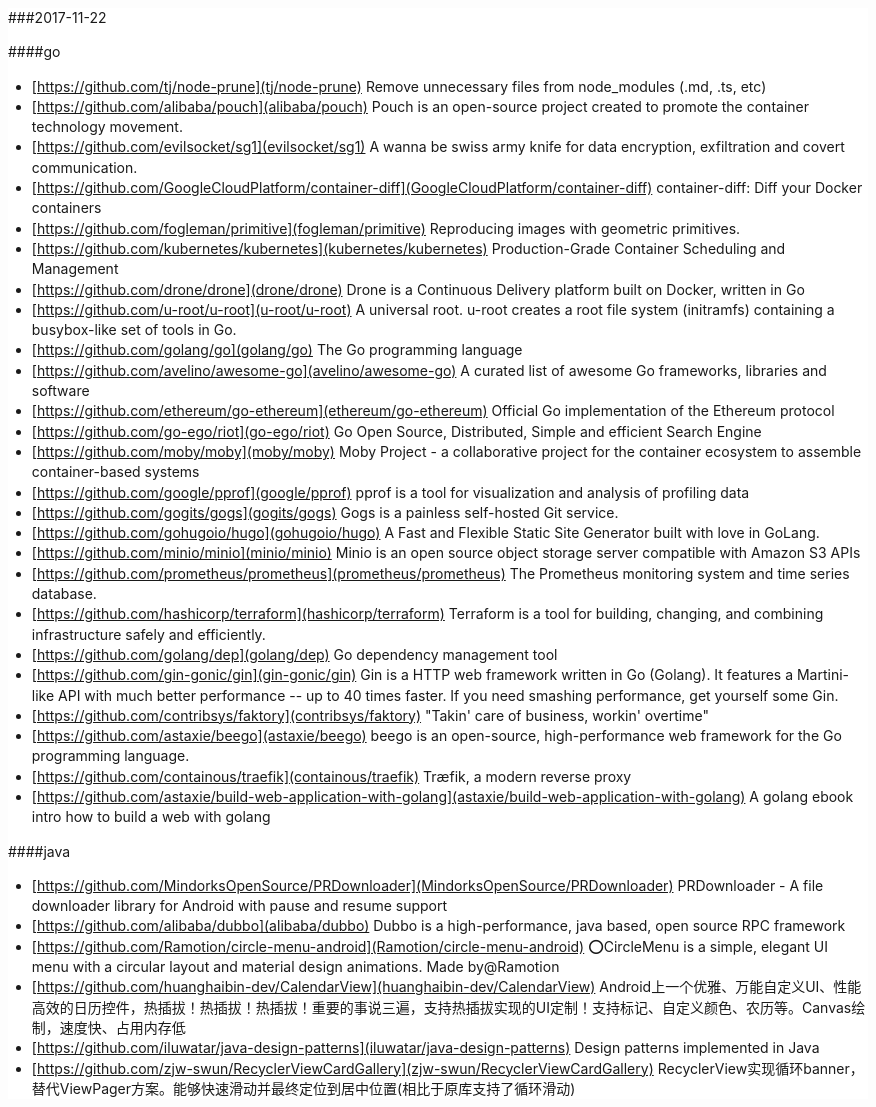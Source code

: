###2017-11-22

####go
* [https://github.com/tj/node-prune](tj/node-prune) Remove unnecessary files from node_modules (.md, .ts, etc)
* [https://github.com/alibaba/pouch](alibaba/pouch) Pouch is an open-source project created to promote the container technology movement.
* [https://github.com/evilsocket/sg1](evilsocket/sg1) A wanna be swiss army knife for data encryption, exfiltration and covert communication.
* [https://github.com/GoogleCloudPlatform/container-diff](GoogleCloudPlatform/container-diff) container-diff: Diff your Docker containers
* [https://github.com/fogleman/primitive](fogleman/primitive) Reproducing images with geometric primitives.
* [https://github.com/kubernetes/kubernetes](kubernetes/kubernetes) Production-Grade Container Scheduling and Management
* [https://github.com/drone/drone](drone/drone) Drone is a Continuous Delivery platform built on Docker, written in Go
* [https://github.com/u-root/u-root](u-root/u-root) A universal root. u-root creates a root file system (initramfs) containing a busybox-like set of tools in Go.
* [https://github.com/golang/go](golang/go) The Go programming language
* [https://github.com/avelino/awesome-go](avelino/awesome-go) A curated list of awesome Go frameworks, libraries and software
* [https://github.com/ethereum/go-ethereum](ethereum/go-ethereum) Official Go implementation of the Ethereum protocol
* [https://github.com/go-ego/riot](go-ego/riot) Go Open Source, Distributed, Simple and efficient Search Engine
* [https://github.com/moby/moby](moby/moby) Moby Project - a collaborative project for the container ecosystem to assemble container-based systems
* [https://github.com/google/pprof](google/pprof) pprof is a tool for visualization and analysis of profiling data
* [https://github.com/gogits/gogs](gogits/gogs) Gogs is a painless self-hosted Git service.
* [https://github.com/gohugoio/hugo](gohugoio/hugo) A Fast and Flexible Static Site Generator built with love in GoLang.
* [https://github.com/minio/minio](minio/minio) Minio is an open source object storage server compatible with Amazon S3 APIs
* [https://github.com/prometheus/prometheus](prometheus/prometheus) The Prometheus monitoring system and time series database.
* [https://github.com/hashicorp/terraform](hashicorp/terraform) Terraform is a tool for building, changing, and combining infrastructure safely and efficiently.
* [https://github.com/golang/dep](golang/dep) Go dependency management tool
* [https://github.com/gin-gonic/gin](gin-gonic/gin) Gin is a HTTP web framework written in Go (Golang). It features a Martini-like API with much better performance -- up to 40 times faster. If you need smashing performance, get yourself some Gin.
* [https://github.com/contribsys/faktory](contribsys/faktory) "Takin' care of business, workin' overtime"
* [https://github.com/astaxie/beego](astaxie/beego) beego is an open-source, high-performance web framework for the Go programming language.
* [https://github.com/containous/traefik](containous/traefik) Træfik, a modern reverse proxy
* [https://github.com/astaxie/build-web-application-with-golang](astaxie/build-web-application-with-golang) A golang ebook intro how to build a web with golang

####java
* [https://github.com/MindorksOpenSource/PRDownloader](MindorksOpenSource/PRDownloader) PRDownloader - A file downloader library for Android with pause and resume support
* [https://github.com/alibaba/dubbo](alibaba/dubbo) Dubbo is a high-performance, java based, open source RPC framework
* [https://github.com/Ramotion/circle-menu-android](Ramotion/circle-menu-android) ⭕️CircleMenu is a simple, elegant UI menu with a circular layout and material design animations. Made by@Ramotion
* [https://github.com/huanghaibin-dev/CalendarView](huanghaibin-dev/CalendarView) Android上一个优雅、万能自定义UI、性能高效的日历控件，热插拔！热插拔！热插拔！重要的事说三遍，支持热插拔实现的UI定制！支持标记、自定义颜色、农历等。Canvas绘制，速度快、占用内存低
* [https://github.com/iluwatar/java-design-patterns](iluwatar/java-design-patterns) Design patterns implemented in Java
* [https://github.com/zjw-swun/RecyclerViewCardGallery](zjw-swun/RecyclerViewCardGallery) RecyclerView实现循环banner，替代ViewPager方案。能够快速滑动并最终定位到居中位置(相比于原库支持了循环滑动)